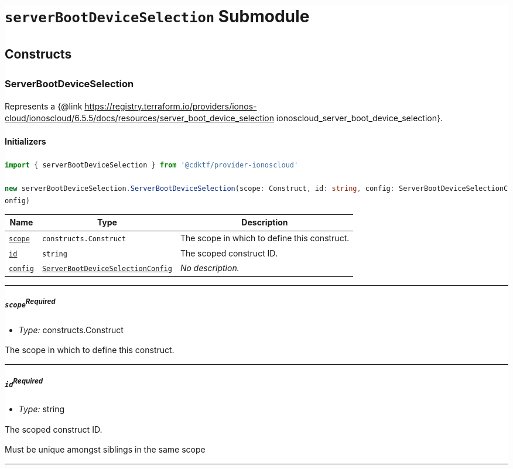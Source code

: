 # `serverBootDeviceSelection` Submodule <a name="`serverBootDeviceSelection` Submodule" id="@cdktf/provider-ionoscloud.serverBootDeviceSelection"></a>

## Constructs <a name="Constructs" id="Constructs"></a>

### ServerBootDeviceSelection <a name="ServerBootDeviceSelection" id="@cdktf/provider-ionoscloud.serverBootDeviceSelection.ServerBootDeviceSelection"></a>

Represents a {@link https://registry.terraform.io/providers/ionos-cloud/ionoscloud/6.5.5/docs/resources/server_boot_device_selection ionoscloud_server_boot_device_selection}.

#### Initializers <a name="Initializers" id="@cdktf/provider-ionoscloud.serverBootDeviceSelection.ServerBootDeviceSelection.Initializer"></a>

```typescript
import { serverBootDeviceSelection } from '@cdktf/provider-ionoscloud'

new serverBootDeviceSelection.ServerBootDeviceSelection(scope: Construct, id: string, config: ServerBootDeviceSelectionConfig)
```

| **Name** | **Type** | **Description** |
| --- | --- | --- |
| <code><a href="#@cdktf/provider-ionoscloud.serverBootDeviceSelection.ServerBootDeviceSelection.Initializer.parameter.scope">scope</a></code> | <code>constructs.Construct</code> | The scope in which to define this construct. |
| <code><a href="#@cdktf/provider-ionoscloud.serverBootDeviceSelection.ServerBootDeviceSelection.Initializer.parameter.id">id</a></code> | <code>string</code> | The scoped construct ID. |
| <code><a href="#@cdktf/provider-ionoscloud.serverBootDeviceSelection.ServerBootDeviceSelection.Initializer.parameter.config">config</a></code> | <code><a href="#@cdktf/provider-ionoscloud.serverBootDeviceSelection.ServerBootDeviceSelectionConfig">ServerBootDeviceSelectionConfig</a></code> | *No description.* |

---

##### `scope`<sup>Required</sup> <a name="scope" id="@cdktf/provider-ionoscloud.serverBootDeviceSelection.ServerBootDeviceSelection.Initializer.parameter.scope"></a>

- *Type:* constructs.Construct

The scope in which to define this construct.

---

##### `id`<sup>Required</sup> <a name="id" id="@cdktf/provider-ionoscloud.serverBootDeviceSelection.ServerBootDeviceSelection.Initializer.parameter.id"></a>

- *Type:* string

The scoped construct ID.

Must be unique amongst siblings in the same scope

---